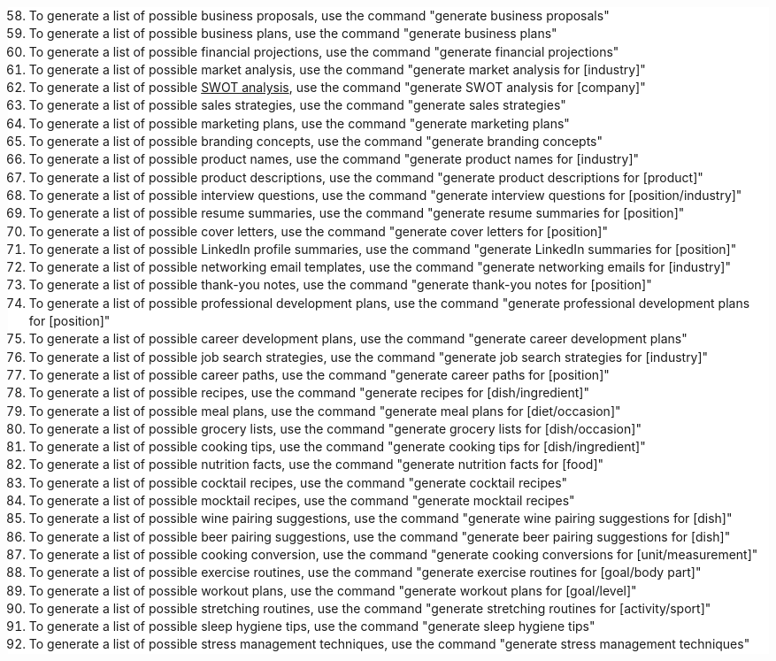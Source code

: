 58. To generate a list of possible business proposals, use the command "generate business proposals"
59. To generate a list of possible business plans, use the command "generate business plans"
60. To generate a list of possible financial projections, use the command "generate financial projections"
61. To generate a list of possible market analysis, use the command "generate market analysis for \[industry\]"
62. To generate a list of possible [SWOT analysis](https://venngage.com/blog/swot-analysis-templates/), use the command "generate SWOT analysis for \[company\]"
63. To generate a list of possible sales strategies, use the command "generate sales strategies"
64. To generate a list of possible marketing plans, use the command "generate marketing plans"
65. To generate a list of possible branding concepts, use the command "generate branding concepts"
66. To generate a list of possible product names, use the command "generate product names for \[industry\]"
67. To generate a list of possible product descriptions, use the command "generate product descriptions for \[product\]"
68. To generate a list of possible interview questions, use the command "generate interview questions for \[position/industry\]"
69. To generate a list of possible resume summaries, use the command "generate resume summaries for \[position\]"
70. To generate a list of possible cover letters, use the command "generate cover letters for \[position\]"
71. To generate a list of possible LinkedIn profile summaries, use the command "generate LinkedIn summaries for \[position\]"
72. To generate a list of possible networking email templates, use the command "generate networking emails for \[industry\]"
73. To generate a list of possible thank-you notes, use the command "generate thank-you notes for \[position\]"
74. To generate a list of possible professional development plans, use the command "generate professional development plans for \[position\]"
75. To generate a list of possible career development plans, use the command "generate career development plans"
76. To generate a list of possible job search strategies, use the command "generate job search strategies for \[industry\]"
77. To generate a list of possible career paths, use the command "generate career paths for \[position\]"
78. To generate a list of possible recipes, use the command "generate recipes for \[dish/ingredient\]"
79. To generate a list of possible meal plans, use the command "generate meal plans for \[diet/occasion\]"
80. To generate a list of possible grocery lists, use the command "generate grocery lists for \[dish/occasion\]"
81. To generate a list of possible cooking tips, use the command "generate cooking tips for \[dish/ingredient\]"
82. To generate a list of possible nutrition facts, use the command "generate nutrition facts for \[food\]"
83. To generate a list of possible cocktail recipes, use the command "generate cocktail recipes"
84. To generate a list of possible mocktail recipes, use the command "generate mocktail recipes"
85. To generate a list of possible wine pairing suggestions, use the command "generate wine pairing suggestions for \[dish\]"
86. To generate a list of possible beer pairing suggestions, use the command "generate beer pairing suggestions for \[dish\]"
87. To generate a list of possible cooking conversion, use the command "generate cooking conversions for \[unit/measurement\]"
88. To generate a list of possible exercise routines, use the command "generate exercise routines for \[goal/body part\]"
89. To generate a list of possible workout plans, use the command "generate workout plans for \[goal/level\]"
90. To generate a list of possible stretching routines, use the command "generate stretching routines for \[activity/sport\]"
91. To generate a list of possible sleep hygiene tips, use the command "generate sleep hygiene tips"
92. To generate a list of possible stress management techniques, use the command "generate stress management techniques"